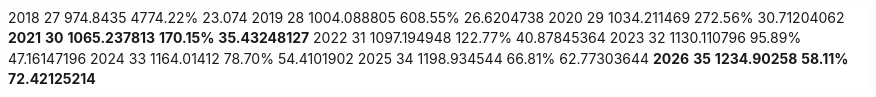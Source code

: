 <tr>
<td>2018</td>
<td>27</td>
<td>974.8435</td>
<td>4774.22%</td>
<td>23.074</td>
</tr>
<tr>
<td>2019</td>
<td>28</td>
<td>1004.088805</td>
<td>608.55%</td>
<td>26.6204738</td>
</tr>
<tr>
<td>2020</td>
<td>29</td>
<td>1034.211469</td>
<td>272.56%</td>
<td>30.71204062</td>
</tr>
<tr>
<td><strong>2021</strong></td>
<td><strong>30</strong></td>
<td><strong>1065.237813</strong></td>
<td><strong>170.15%</strong></td>
<td><strong>35.43248127</strong></td>
</tr>
<tr>
<td>2022</td>
<td>31</td>
<td>1097.194948</td>
<td>122.77%</td>
<td>40.87845364</td>
</tr>
<tr>
<td>2023</td>
<td>32</td>
<td>1130.110796</td>
<td>95.89%</td>
<td>47.16147196</td>
</tr>
<tr>
<td>2024</td>
<td>33</td>
<td>1164.01412</td>
<td>78.70%</td>
<td>54.4101902</td>
</tr>
<tr>
<td>2025</td>
<td>34</td>
<td>1198.934544</td>
<td>66.81%</td>
<td>62.77303644</td>
</tr>
<tr>
<td><strong>2026</strong></td>
<td><strong>35</strong></td>
<td><strong>1234.90258</strong></td>
<td><strong>58.11%</strong></td>
<td><strong>72.42125214</strong></td>
</tr>
<tr>